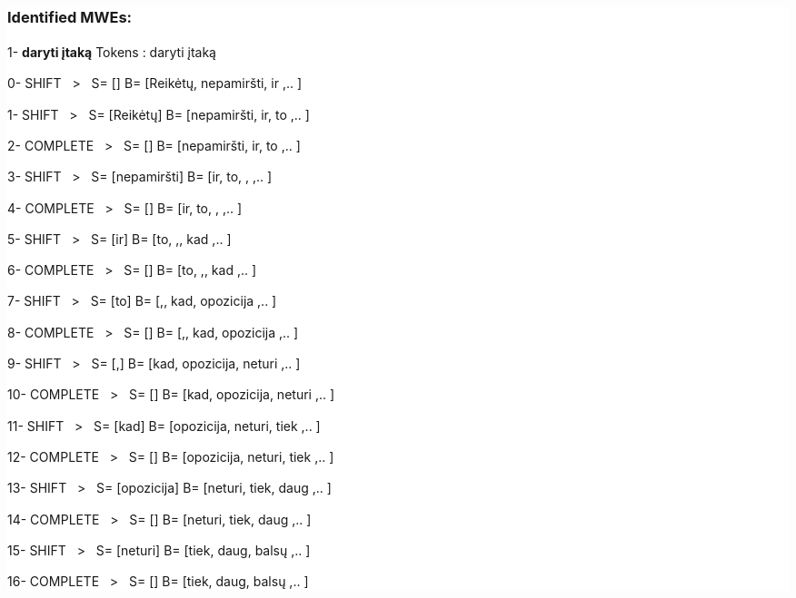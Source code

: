 
### Identified MWEs: 
1- **daryti įtaką** Tokens : 
daryti
įtaką





0- SHIFT&nbsp;&nbsp;&nbsp;>&nbsp;&nbsp;&nbsp;S= []   B= [Reikėtų, nepamiršti, ir ,.. ]



1- SHIFT&nbsp;&nbsp;&nbsp;>&nbsp;&nbsp;&nbsp;S= [Reikėtų]   B= [nepamiršti, ir, to ,.. ]



2- COMPLETE&nbsp;&nbsp;&nbsp;>&nbsp;&nbsp;&nbsp;S= []   B= [nepamiršti, ir, to ,.. ]



3- SHIFT&nbsp;&nbsp;&nbsp;>&nbsp;&nbsp;&nbsp;S= [nepamiršti]   B= [ir, to, , ,.. ]



4- COMPLETE&nbsp;&nbsp;&nbsp;>&nbsp;&nbsp;&nbsp;S= []   B= [ir, to, , ,.. ]



5- SHIFT&nbsp;&nbsp;&nbsp;>&nbsp;&nbsp;&nbsp;S= [ir]   B= [to, ,, kad ,.. ]



6- COMPLETE&nbsp;&nbsp;&nbsp;>&nbsp;&nbsp;&nbsp;S= []   B= [to, ,, kad ,.. ]



7- SHIFT&nbsp;&nbsp;&nbsp;>&nbsp;&nbsp;&nbsp;S= [to]   B= [,, kad, opozicija ,.. ]



8- COMPLETE&nbsp;&nbsp;&nbsp;>&nbsp;&nbsp;&nbsp;S= []   B= [,, kad, opozicija ,.. ]



9- SHIFT&nbsp;&nbsp;&nbsp;>&nbsp;&nbsp;&nbsp;S= [,]   B= [kad, opozicija, neturi ,.. ]



10- COMPLETE&nbsp;&nbsp;&nbsp;>&nbsp;&nbsp;&nbsp;S= []   B= [kad, opozicija, neturi ,.. ]



11- SHIFT&nbsp;&nbsp;&nbsp;>&nbsp;&nbsp;&nbsp;S= [kad]   B= [opozicija, neturi, tiek ,.. ]



12- COMPLETE&nbsp;&nbsp;&nbsp;>&nbsp;&nbsp;&nbsp;S= []   B= [opozicija, neturi, tiek ,.. ]



13- SHIFT&nbsp;&nbsp;&nbsp;>&nbsp;&nbsp;&nbsp;S= [opozicija]   B= [neturi, tiek, daug ,.. ]



14- COMPLETE&nbsp;&nbsp;&nbsp;>&nbsp;&nbsp;&nbsp;S= []   B= [neturi, tiek, daug ,.. ]



15- SHIFT&nbsp;&nbsp;&nbsp;>&nbsp;&nbsp;&nbsp;S= [neturi]   B= [tiek, daug, balsų ,.. ]



16- COMPLETE&nbsp;&nbsp;&nbsp;>&nbsp;&nbsp;&nbsp;S= []   B= [tiek, daug, balsų ,.. ]
